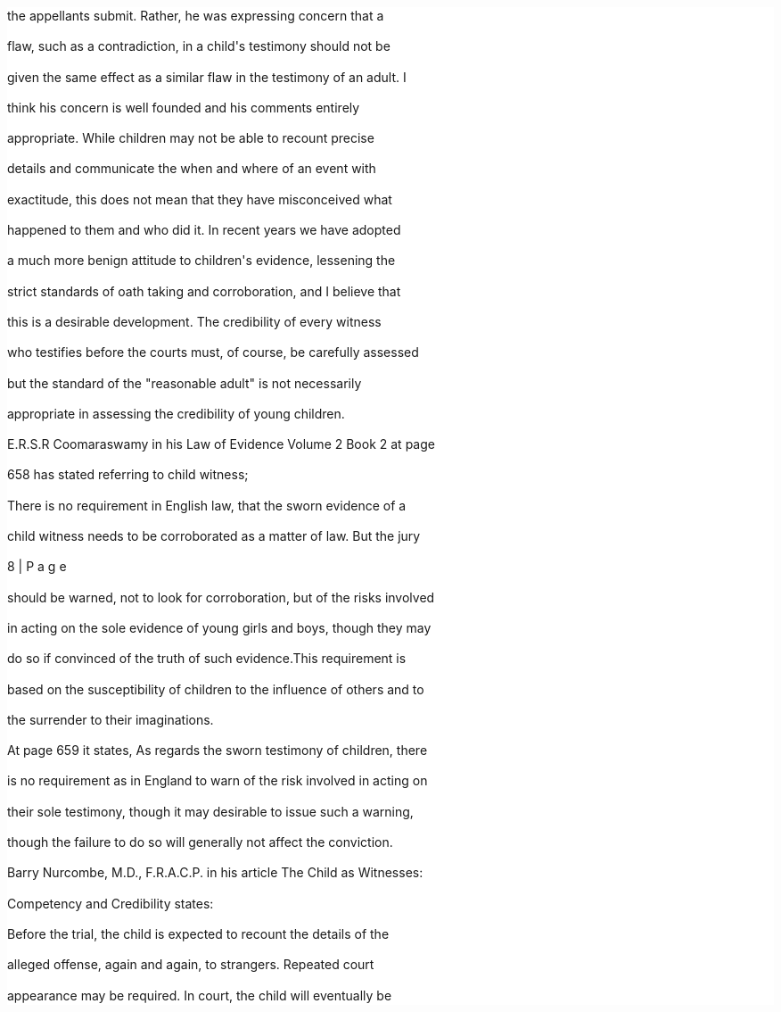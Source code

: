 the appellants submit. Rather, he was expressing concern that a

flaw, such as a contradiction, in a child's testimony should not be

given the same effect as a similar flaw in the testimony of an adult. I

think his concern is well founded and his comments entirely

appropriate. While children may not be able to recount precise

details and communicate the when and where of an event with

exactitude, this does not mean that they have misconceived what

happened to them and who did it. In recent years we have adopted

a much more benign attitude to children's evidence, lessening the

strict standards of oath taking and corroboration, and I believe that

this is a desirable development. The credibility of every witness

who testifies before the courts must, of course, be carefully assessed

but the standard of the "reasonable adult" is not necessarily

appropriate in assessing the credibility of young children.

E.R.S.R Coomaraswamy in his Law of Evidence Volume 2 Book 2 at page

658 has stated referring to child witness;

There is no requirement in English law, that the sworn evidence of a

child witness needs to be corroborated as a matter of law. But the jury

8 | P a g e

should be warned, not to look for corroboration, but of the risks involved

in acting on the sole evidence of young girls and boys, though they may

do so if convinced of the truth of such evidence.This requirement is

based on the susceptibility of children to the influence of others and to

the surrender to their imaginations.

At page 659 it states, As regards the sworn testimony of children, there

is no requirement as in England to warn of the risk involved in acting on

their sole testimony, though it may desirable to issue such a warning,

though the failure to do so will generally not affect the conviction.

Barry Nurcombe, M.D., F.R.A.C.P. in his article The Child as Witnesses:

Competency and Credibility states:

Before the trial, the child is expected to recount the details of the

alleged offense, again and again, to strangers. Repeated court

appearance may be required. In court, the child will eventually be
